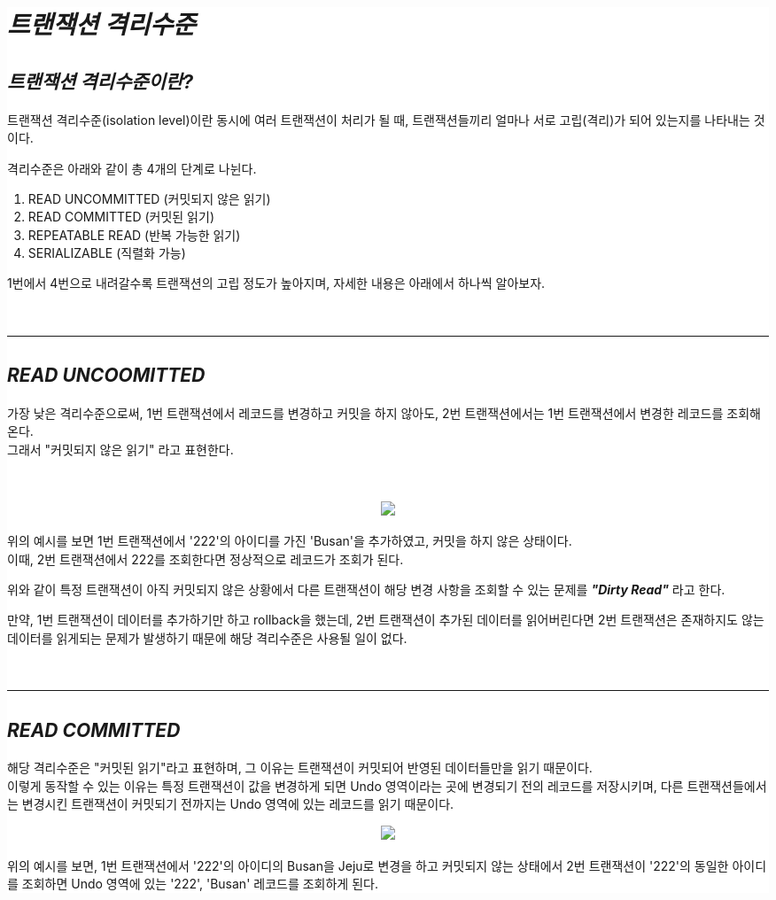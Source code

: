 # **_트랜잭션 격리수준_**

## **_트랜잭션 격리수준이란?_**

트랜잭션 격리수준(isolation level)이란 동시에 여러 트랜잭션이 처리가 될 때, 트랜잭션들끼리 얼마나 서로 고립(격리)가 되어 있는지를 나타내는 것이다.

격리수준은 아래와 같이 총 4개의 단계로 나뉜다.

1. READ UNCOMMITTED (커밋되지 않은 읽기)
2. READ COMMITTED (커밋된 읽기)
3. REPEATABLE READ (반복 가능한 읽기)
4. SERIALIZABLE (직렬화 가능)

1번에서 4번으로 내려갈수록 트랜잭션의 고립 정도가 높아지며, 자세한 내용은 아래에서 하나씩 알아보자.

</br>

---

## **_READ UNCOOMITTED_**

가장 낮은 격리수준으로써, 1번 트랜잭션에서 레코드를 변경하고 커밋을 하지 않아도, 2번 트랜잭션에서는 1번 트랜잭션에서 변경한 레코드를 조회해 온다.  
그래서 "커밋되지 않은 읽기" 라고 표현한다.

</br>

<p align = "center">
<img src="https://github.com/sksrpf1126/study/assets/62879192/0b8c956e-0438-45f1-b779-8103bffd9c9e" width = 70%>
</p>

위의 예시를 보면 1번 트랜잭션에서 '222'의 아이디를 가진 'Busan'을 추가하였고, 커밋을 하지 않은 상태이다.  
이때, 2번 트랜잭션에서 222를 조회한다면 정상적으로 레코드가 조회가 된다.

위와 같이 특정 트랜잭션이 아직 커밋되지 않은 상황에서 다른 트랜잭션이 해당 변경 사항을 조회할 수 있는 문제를 **_"Dirty Read"_** 라고 한다.

만약, 1번 트랜잭션이 데이터를 추가하기만 하고 rollback을 했는데, 2번 트랜잭션이 추가된 데이터를 읽어버린다면 2번 트랜잭션은 존재하지도 않는 데이터를 읽게되는 문제가 발생하기 때문에 해당 격리수준은 사용될 일이 없다.

</br>

---

## **_READ COMMITTED_**

해당 격리수준은 "커밋된 읽기"라고 표현하며, 그 이유는 트랜잭션이 커밋되어 반영된 데이터들만을 읽기 때문이다.  
이렇게 동작할 수 있는 이유는 특정 트랜잭션이 값을 변경하게 되면 Undo 영역이라는 곳에 변경되기 전의 레코드를 저장시키며, 다른 트랜잭션들에서는 변경시킨 트랜잭션이 커밋되기 전까지는 Undo 영역에 있는 레코드를 읽기 때문이다.

<p align = "center">
<img src="https://github.com/sksrpf1126/study/assets/62879192/7d164646-d455-45db-8856-d8d70e3c4e5f" width = 70%>
</p>

위의 예시를 보면, 1번 트랜잭션에서 '222'의 아이디의 Busan을 Jeju로 변경을 하고 커밋되지 않는 상태에서 2번 트랜잭션이 '222'의 동일한 아이디를 조회하면 Undo 영역에 있는 '222', 'Busan' 레코드를 조회하게 된다.
